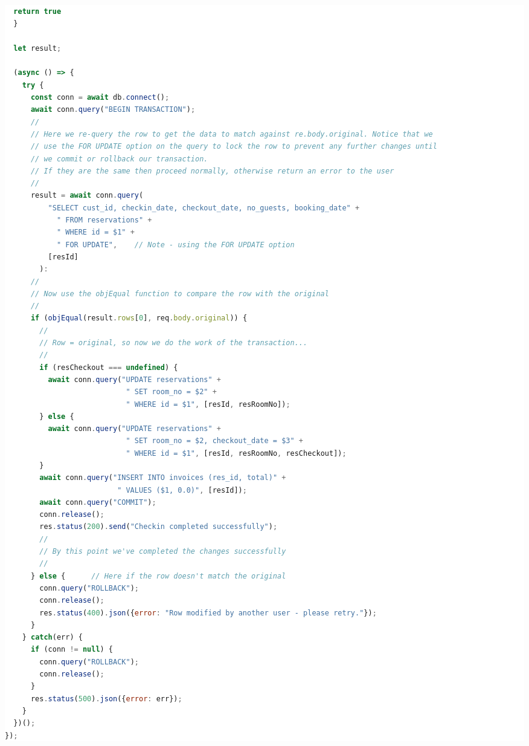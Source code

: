 ```js
  return true
  }

  let result;

  (async () => {
    try {
      const conn = await db.connect();
      await conn.query("BEGIN TRANSACTION");
      //
      // Here we re-query the row to get the data to match against re.body.original. Notice that we
      // use the FOR UPDATE option on the query to lock the row to prevent any further changes until
      // we commit or rollback our transaction.
      // If they are the same then proceed normally, otherwise return an error to the user
      //
      result = await conn.query(
          "SELECT cust_id, checkin_date, checkout_date, no_guests, booking_date" +
            " FROM reservations" +
            " WHERE id = $1" +
            " FOR UPDATE",    // Note - using the FOR UPDATE option
          [resId]
        ):
      //
      // Now use the objEqual function to compare the row with the original
      //
      if (objEqual(result.rows[0], req.body.original)) {
        //
        // Row = original, so now we do the work of the transaction...
        //
        if (resCheckout === undefined) {
          await conn.query("UPDATE reservations" + 
                            " SET room_no = $2" +
                            " WHERE id = $1", [resId, resRoomNo]);
        } else {
          await conn.query("UPDATE reservations" + 
                            " SET room_no = $2, checkout_date = $3" +
                            " WHERE id = $1", [resId, resRoomNo, resCheckout]);       
        }
        await conn.query("INSERT INTO invoices (res_id, total)" +
                          " VALUES ($1, 0.0)", [resId]);
        await conn.query("COMMIT");
        conn.release();
        res.status(200).send("Checkin completed successfully");
        //
        // By this point we've completed the changes successfully
        //
      } else {      // Here if the row doesn't match the original
        conn.query("ROLLBACK");
        conn.release();  
        res.status(400).json({error: "Row modified by another user - please retry."});
      }
    } catch(err) {
      if (conn != null) {
        conn.query("ROLLBACK");
        conn.release();
      }
      res.status(500).json({error: err});
    }
  })();
});
```

